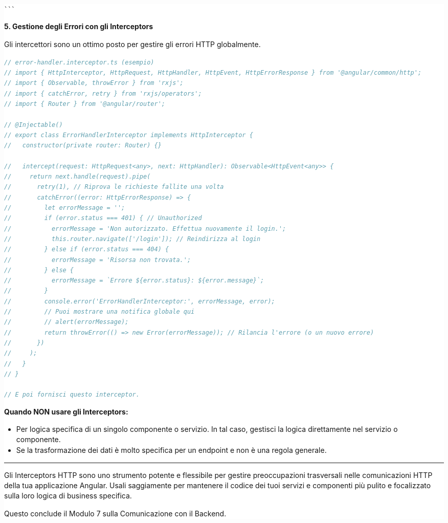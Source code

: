     ```

**5. Gestione degli Errori con gli Interceptors**

Gli intercettori sono un ottimo posto per gestire gli errori HTTP globalmente.

```typescript
// error-handler.interceptor.ts (esempio)
// import { HttpInterceptor, HttpRequest, HttpHandler, HttpEvent, HttpErrorResponse } from '@angular/common/http';
// import { Observable, throwError } from 'rxjs';
// import { catchError, retry } from 'rxjs/operators';
// import { Router } from '@angular/router';

// @Injectable()
// export class ErrorHandlerInterceptor implements HttpInterceptor {
//   constructor(private router: Router) {}

//   intercept(request: HttpRequest<any>, next: HttpHandler): Observable<HttpEvent<any>> {
//     return next.handle(request).pipe(
//       retry(1), // Riprova le richieste fallite una volta
//       catchError((error: HttpErrorResponse) => {
//         let errorMessage = '';
//         if (error.status === 401) { // Unauthorized
//           errorMessage = 'Non autorizzato. Effettua nuovamente il login.';
//           this.router.navigate(['/login']); // Reindirizza al login
//         } else if (error.status === 404) {
//           errorMessage = 'Risorsa non trovata.';
//         } else {
//           errorMessage = `Errore ${error.status}: ${error.message}`;
//         }
//         console.error('ErrorHandlerInterceptor:', errorMessage, error);
//         // Puoi mostrare una notifica globale qui
//         // alert(errorMessage);
//         return throwError(() => new Error(errorMessage)); // Rilancia l'errore (o un nuovo errore)
//       })
//     );
//   }
// }

// E poi fornisci questo interceptor.
```

**Quando NON usare gli Interceptors:**

*   Per logica specifica di un singolo componente o servizio. In tal caso, gestisci la logica direttamente nel servizio o componente.
*   Se la trasformazione dei dati è molto specifica per un endpoint e non è una regola generale.

---

Gli Interceptors HTTP sono uno strumento potente e flessibile per gestire preoccupazioni trasversali nelle comunicazioni HTTP della tua applicazione Angular. Usali saggiamente per mantenere il codice dei tuoi servizi e componenti più pulito e focalizzato sulla loro logica di business specifica.

Questo conclude il Modulo 7 sulla Comunicazione con il Backend.
